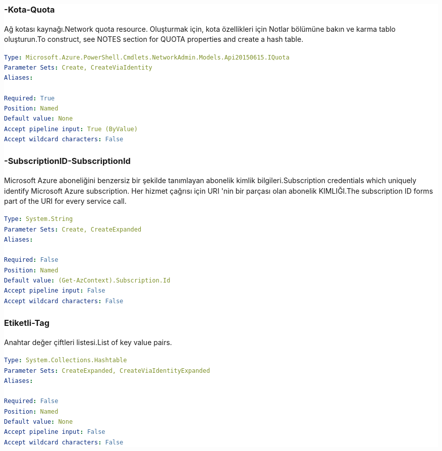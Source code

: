 ### <span data-ttu-id="4bd9e-139">-Kota</span><span class="sxs-lookup"><span data-stu-id="4bd9e-139">-Quota</span></span>
<span data-ttu-id="4bd9e-140">Ağ kotası kaynağı.</span><span class="sxs-lookup"><span data-stu-id="4bd9e-140">Network quota resource.</span></span>
<span data-ttu-id="4bd9e-141">Oluşturmak için, kota özellikleri için Notlar bölümüne bakın ve karma tablo oluşturun.</span><span class="sxs-lookup"><span data-stu-id="4bd9e-141">To construct, see NOTES section for QUOTA properties and create a hash table.</span></span>

```yaml
Type: Microsoft.Azure.PowerShell.Cmdlets.NetworkAdmin.Models.Api20150615.IQuota
Parameter Sets: Create, CreateViaIdentity
Aliases:

Required: True
Position: Named
Default value: None
Accept pipeline input: True (ByValue)
Accept wildcard characters: False

```

### <span data-ttu-id="4bd9e-142">-SubscriptionID</span><span class="sxs-lookup"><span data-stu-id="4bd9e-142">-SubscriptionId</span></span>
<span data-ttu-id="4bd9e-143">Microsoft Azure aboneliğini benzersiz bir şekilde tanımlayan abonelik kimlik bilgileri.</span><span class="sxs-lookup"><span data-stu-id="4bd9e-143">Subscription credentials which uniquely identify Microsoft Azure subscription.</span></span>
<span data-ttu-id="4bd9e-144">Her hizmet çağrısı için URI 'nin bir parçası olan abonelik KIMLIĞI.</span><span class="sxs-lookup"><span data-stu-id="4bd9e-144">The subscription ID forms part of the URI for every service call.</span></span>

```yaml
Type: System.String
Parameter Sets: Create, CreateExpanded
Aliases:

Required: False
Position: Named
Default value: (Get-AzContext).Subscription.Id
Accept pipeline input: False
Accept wildcard characters: False

```

### <span data-ttu-id="4bd9e-145">Etiketli</span><span class="sxs-lookup"><span data-stu-id="4bd9e-145">-Tag</span></span>
<span data-ttu-id="4bd9e-146">Anahtar değer çiftleri listesi.</span><span class="sxs-lookup"><span data-stu-id="4bd9e-146">List of key value pairs.</span></span>

```yaml
Type: System.Collections.Hashtable
Parameter Sets: CreateExpanded, CreateViaIdentityExpanded
Aliases:

Required: False
Position: Named
Default value: None
Accept pipeline input: False
Accept wildcard characters: False

```
